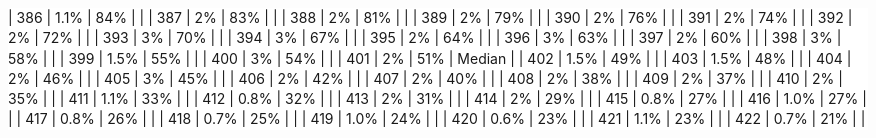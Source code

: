| 386 | 1.1% | 84% |  |
| 387 | 2% | 83% |  |
| 388 | 2% | 81% |  |
| 389 | 2% | 79% |  |
| 390 | 2% | 76% |  |
| 391 | 2% | 74% |  |
| 392 | 2% | 72% |  |
| 393 | 3% | 70% |  |
| 394 | 3% | 67% |  |
| 395 | 2% | 64% |  |
| 396 | 3% | 63% |  |
| 397 | 2% | 60% |  |
| 398 | 3% | 58% |  |
| 399 | 1.5% | 55% |  |
| 400 | 3% | 54% |  |
| 401 | 2% | 51% | Median |
| 402 | 1.5% | 49% |  |
| 403 | 1.5% | 48% |  |
| 404 | 2% | 46% |  |
| 405 | 3% | 45% |  |
| 406 | 2% | 42% |  |
| 407 | 2% | 40% |  |
| 408 | 2% | 38% |  |
| 409 | 2% | 37% |  |
| 410 | 2% | 35% |  |
| 411 | 1.1% | 33% |  |
| 412 | 0.8% | 32% |  |
| 413 | 2% | 31% |  |
| 414 | 2% | 29% |  |
| 415 | 0.8% | 27% |  |
| 416 | 1.0% | 27% |  |
| 417 | 0.8% | 26% |  |
| 418 | 0.7% | 25% |  |
| 419 | 1.0% | 24% |  |
| 420 | 0.6% | 23% |  |
| 421 | 1.1% | 23% |  |
| 422 | 0.7% | 21% |  |